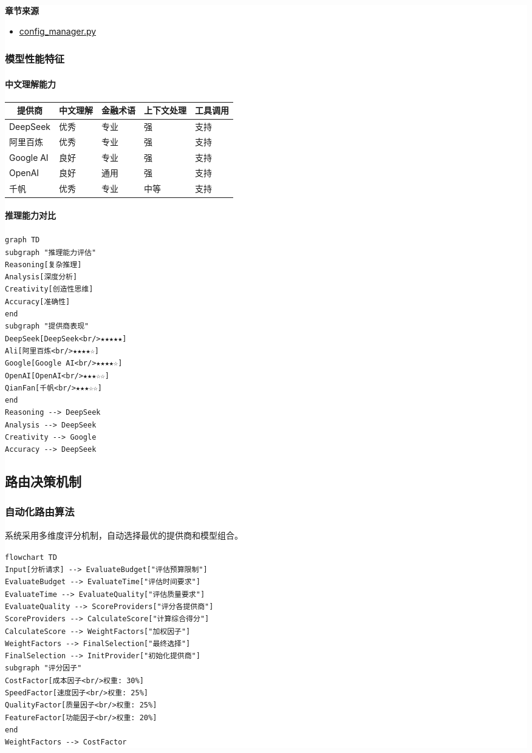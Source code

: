 **章节来源**
- [config_manager.py](file://tradingagents/config/config_manager.py#L410-L421)

### 模型性能特征

#### 中文理解能力

| 提供商 | 中文理解 | 金融术语 | 上下文处理 | 工具调用 |
|--------|----------|----------|------------|----------|
| DeepSeek | 优秀 | 专业 | 强 | 支持 |
| 阿里百炼 | 优秀 | 专业 | 强 | 支持 |
| Google AI | 良好 | 专业 | 强 | 支持 |
| OpenAI | 良好 | 通用 | 强 | 支持 |
| 千帆 | 优秀 | 专业 | 中等 | 支持 |

#### 推理能力对比

```mermaid
graph TD
subgraph "推理能力评估"
Reasoning[复杂推理]
Analysis[深度分析]
Creativity[创造性思维]
Accuracy[准确性]
end
subgraph "提供商表现"
DeepSeek[DeepSeek<br/>★★★★★]
Ali[阿里百炼<br/>★★★★☆]
Google[Google AI<br/>★★★★☆]
OpenAI[OpenAI<br/>★★★☆☆]
QianFan[千帆<br/>★★★☆☆]
end
Reasoning --> DeepSeek
Analysis --> DeepSeek
Creativity --> Google
Accuracy --> DeepSeek
```

## 路由决策机制

### 自动化路由算法

系统采用多维度评分机制，自动选择最优的提供商和模型组合。

```mermaid
flowchart TD
Input[分析请求] --> EvaluateBudget["评估预算限制"]
EvaluateBudget --> EvaluateTime["评估时间要求"]
EvaluateTime --> EvaluateQuality["评估质量要求"]
EvaluateQuality --> ScoreProviders["评分各提供商"]
ScoreProviders --> CalculateScore["计算综合得分"]
CalculateScore --> WeightFactors["加权因子"]
WeightFactors --> FinalSelection["最终选择"]
FinalSelection --> InitProvider["初始化提供商"]
subgraph "评分因子"
CostFactor[成本因子<br/>权重: 30%]
SpeedFactor[速度因子<br/>权重: 25%]
QualityFactor[质量因子<br/>权重: 25%]
FeatureFactor[功能因子<br/>权重: 20%]
end
WeightFactors --> CostFactor
```